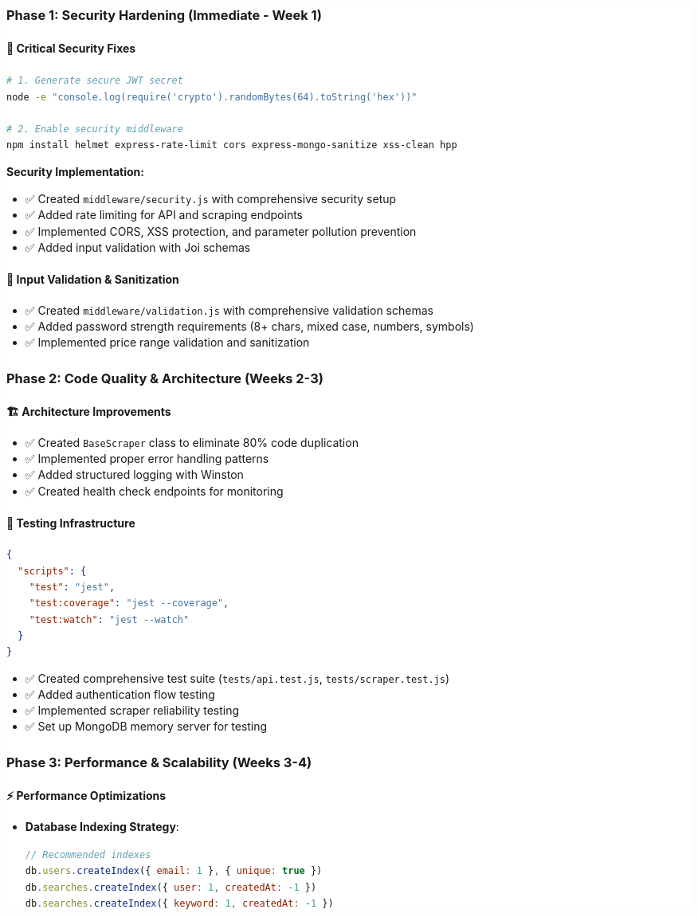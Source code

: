 ### Phase 1: Security Hardening (Immediate - Week 1)

#### 🔐 Critical Security Fixes
```bash
# 1. Generate secure JWT secret
node -e "console.log(require('crypto').randomBytes(64).toString('hex'))"

# 2. Enable security middleware
npm install helmet express-rate-limit cors express-mongo-sanitize xss-clean hpp
```

**Security Implementation:**
- ✅ Created `middleware/security.js` with comprehensive security setup
- ✅ Added rate limiting for API and scraping endpoints
- ✅ Implemented CORS, XSS protection, and parameter pollution prevention
- ✅ Added input validation with Joi schemas

#### 📝 Input Validation & Sanitization
- ✅ Created `middleware/validation.js` with comprehensive validation schemas
- ✅ Added password strength requirements (8+ chars, mixed case, numbers, symbols)
- ✅ Implemented price range validation and sanitization

### Phase 2: Code Quality & Architecture (Weeks 2-3)

#### 🏗️ Architecture Improvements
- ✅ Created `BaseScraper` class to eliminate 80% code duplication
- ✅ Implemented proper error handling patterns
- ✅ Added structured logging with Winston
- ✅ Created health check endpoints for monitoring

#### 🧪 Testing Infrastructure
```json
{
  "scripts": {
    "test": "jest",
    "test:coverage": "jest --coverage",
    "test:watch": "jest --watch"
  }
}
```
- ✅ Created comprehensive test suite (`tests/api.test.js`, `tests/scraper.test.js`)
- ✅ Added authentication flow testing
- ✅ Implemented scraper reliability testing
- ✅ Set up MongoDB memory server for testing

### Phase 3: Performance & Scalability (Weeks 3-4)

#### ⚡ Performance Optimizations
- **Database Indexing Strategy**:
  ```javascript
  // Recommended indexes
  db.users.createIndex({ email: 1 }, { unique: true })
  db.searches.createIndex({ user: 1, createdAt: -1 })
  db.searches.createIndex({ keyword: 1, createdAt: -1 })
  ```
